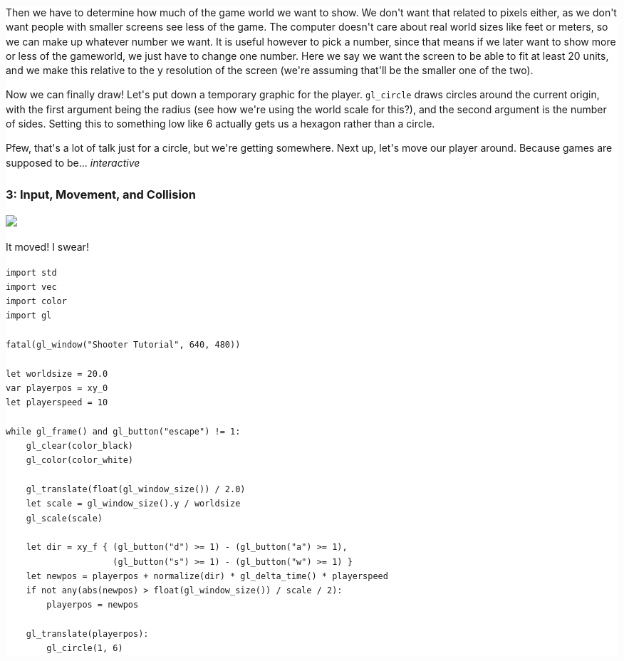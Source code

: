 Then we have to determine how much of the game world we want to show. We don't
want that related to pixels either, as we don't want people with smaller screens
see less of the game. The computer doesn't care about real world sizes like feet
or meters, so we can make up whatever number we want. It is useful however to
pick a number, since that means if we later want to show more or less of the
gameworld, we just have to change one number. Here we say we want the screen to
be able to fit at least 20 units, and we make this relative to the y resolution
of the screen (we're assuming that'll be the smaller one of the two).

Now we can finally draw! Let's put down a temporary graphic for the player.
`gl_circle` draws circles around the current origin, with the first argument
being the radius (see how we're using the world scale for this?), and the second
argument is the number of sides. Setting this to something low like 6 actually
gets us a hexagon rather than a circle.

Pfew, that's a lot of talk just for a circle, but we're getting somewhere. Next
up, let's move our player around. Because games are supposed to be...
*interactive*

### 3: Input, Movement, and Collision

![](<screenshots/shooter/tut3.jpg>)

It moved! I swear!

~~~~~~~~~~~~~~~~~~~~~~~~~~~~~~~~~~~~~~~~~~~~~~~~~~~~~~~~~~~~~~~~~~~~~~~~~~~~~~~~
import std
import vec
import color
import gl

fatal(gl_window("Shooter Tutorial", 640, 480))

let worldsize = 20.0
var playerpos = xy_0
let playerspeed = 10

while gl_frame() and gl_button("escape") != 1:
    gl_clear(color_black)
    gl_color(color_white)

    gl_translate(float(gl_window_size()) / 2.0)
    let scale = gl_window_size().y / worldsize
    gl_scale(scale)

    let dir = xy_f { (gl_button("d") >= 1) - (gl_button("a") >= 1),
                     (gl_button("s") >= 1) - (gl_button("w") >= 1) }
    let newpos = playerpos + normalize(dir) * gl_delta_time() * playerspeed
    if not any(abs(newpos) > float(gl_window_size()) / scale / 2):
        playerpos = newpos

    gl_translate(playerpos):
        gl_circle(1, 6)
~~~~~~~~~~~~~~~~~~~~~~~~~~~~~~~~~~~~~~~~~~~~~~~~~~~~~~~~~~~~~~~~~~~~~~~~~~~~~~~~
